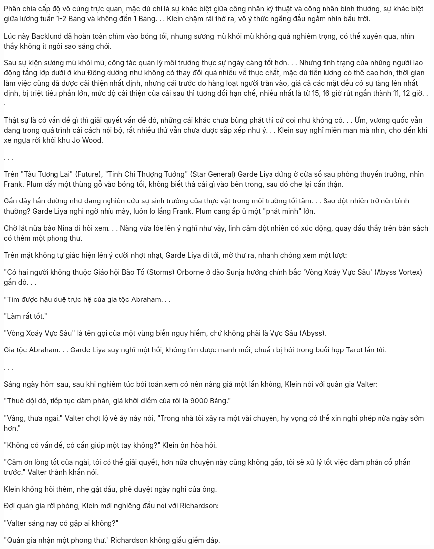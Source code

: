Phân chia cấp độ vô cùng trực quan, mặc dù chỉ là sự khác biệt giữa công nhân kỹ thuật và công nhân bình thường, sự khác biệt giữa lương tuần 1-2 Bảng và không đến 1 Bảng. . . Klein chậm rãi thở ra, vô ý thức ngẩng đầu ngắm nhìn bầu trời.

Lúc này Backlund đã hoàn toàn chìm vào bóng tối, nhưng sương mù khói mù không quá nghiêm trọng, có thể xuyên qua, nhìn thấy không ít ngôi sao sáng chói.

Sau sự kiện sương mù khói mù, công tác quản lý môi trường thực sự ngày càng tốt hơn. . . Nhưng tình trạng của những người lao động tầng lớp dưới ở khu Đông dường như không có thay đổi quá nhiều về thực chất, mặc dù tiền lương có thể cao hơn, thời gian làm việc cũng đã được cải thiện nhất định, nhưng cái trước do hàng loạt người tràn vào, giá cả các mặt đều có sự tăng lên nhất định, bị triệt tiêu phần lớn, mức độ cải thiện của cái sau thì tương đối hạn chế, nhiều nhất là từ 15, 16 giờ rút ngắn thành 11, 12 giờ. . .

Thật sự là có vấn đề gì thì giải quyết vấn đề đó, những cái khác chưa bùng phát thì cứ coi như không có. . . Ừm, vương quốc vẫn đang trong quá trình cải cách nội bộ, rất nhiều thứ vẫn chưa được sắp xếp như ý. . . Klein suy nghĩ miên man mà nhìn, cho đến khi xe ngựa rời khỏi khu Jo Wood.

. . .

Trên "Tàu Tương Lai" (Future), "Tinh Chi Thượng Tướng" (Star General) Garde Liya đứng ở cửa sổ sau phòng thuyền trưởng, nhìn Frank. Plum đẩy một thùng gỗ vào bóng tối, không biết thả cái gì vào bên trong, sau đó che lại cẩn thận.

Gần đây hắn dường như đang nghiên cứu sự sinh trưởng của thực vật trong môi trường tối tăm. . . Sao đột nhiên trở nên bình thường? Garde Liya nghi ngờ nhíu mày, luôn lo lắng Frank. Plum đang ấp ủ một "phát minh" lớn.

Chờ lát nữa bảo Nina đi hỏi xem. . . Nàng vừa lóe lên ý nghĩ như vậy, linh cảm đột nhiên có xúc động, quay đầu thấy trên bàn sách có thêm một phong thư.

Trên mặt không tự giác hiện lên ý cười nhợt nhạt, Garde Liya đi tới, mở thư ra, nhanh chóng xem một lượt:

"Có hai người không thuộc Giáo hội Bão Tố (Storms) Orborne ở đảo Sunja hướng chính bắc 'Vòng Xoáy Vực Sâu' (Abyss Vortex) gần đó. . .

"Tìm được hậu duệ trực hệ của gia tộc Abraham. . .

"Làm rất tốt."

"Vòng Xoáy Vực Sâu" là tên gọi của một vùng biển nguy hiểm, chứ không phải là Vực Sâu (Abyss).

Gia tộc Abraham. . . Garde Liya suy nghĩ một hồi, không tìm được manh mối, chuẩn bị hỏi trong buổi họp Tarot lần tới.

. . .

Sáng ngày hôm sau, sau khi nghiêm túc bói toán xem có nên nâng giá một lần không, Klein nói với quản gia Valter:

"Thuê đội đó, tiếp tục đàm phán, giá khởi điểm của tôi là 9000 Bảng."

"Vâng, thưa ngài." Valter chợt lộ vẻ áy náy nói, "Trong nhà tôi xảy ra một vài chuyện, hy vọng có thể xin nghỉ phép nửa ngày sớm hơn."

"Không có vấn đề, có cần giúp một tay không?" Klein ôn hòa hỏi.

"Cảm ơn lòng tốt của ngài, tôi có thể giải quyết, hơn nữa chuyện này cũng không gấp, tôi sẽ xử lý tốt việc đàm phán cổ phần trước." Valter thành khẩn nói.

Klein không hỏi thêm, nhẹ gật đầu, phê duyệt ngày nghỉ của ông.

Đợi quản gia rời phòng, Klein mới nghiêng đầu nói với Richardson:

"Valter sáng nay có gặp ai không?"

"Quản gia nhận một phong thư." Richardson không giấu giếm đáp.